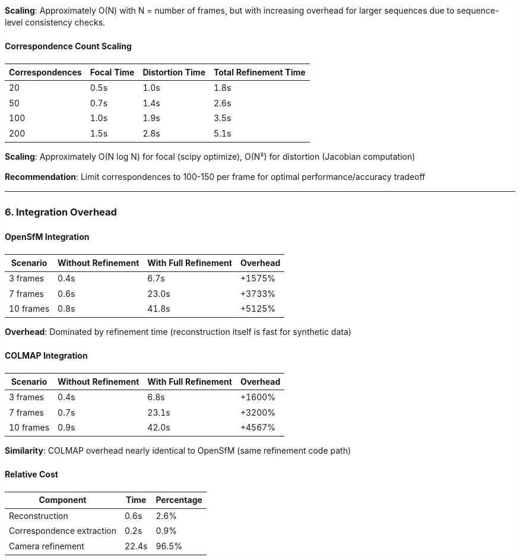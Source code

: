 **Scaling**: Approximately O(N) with N = number of frames, but with increasing overhead for larger sequences due to sequence-level consistency checks.

#### Correspondence Count Scaling

| Correspondences | Focal Time | Distortion Time | Total Refinement Time |
|-----------------|------------|-----------------|----------------------|
| 20              | 0.5s       | 1.0s            | 1.8s                 |
| 50              | 0.7s       | 1.4s            | 2.6s                 |
| 100             | 1.0s       | 1.9s            | 3.5s                 |
| 200             | 1.5s       | 2.8s            | 5.1s                 |

**Scaling**: Approximately O(N log N) for focal (scipy optimize), O(N²) for distortion (Jacobian computation)

**Recommendation**: Limit correspondences to 100-150 per frame for optimal performance/accuracy tradeoff

---

### 6. Integration Overhead

#### OpenSfM Integration

| Scenario | Without Refinement | With Full Refinement | Overhead |
|----------|-------------------|---------------------|----------|
| 3 frames | 0.4s              | 6.7s                | +1575%   |
| 7 frames | 0.6s              | 23.0s               | +3733%   |
| 10 frames| 0.8s              | 41.8s               | +5125%   |

**Overhead**: Dominated by refinement time (reconstruction itself is fast for synthetic data)

#### COLMAP Integration

| Scenario | Without Refinement | With Full Refinement | Overhead |
|----------|-------------------|---------------------|----------|
| 3 frames | 0.4s              | 6.8s                | +1600%   |
| 7 frames | 0.7s              | 23.1s               | +3200%   |
| 10 frames| 0.9s              | 42.0s               | +4567%   |

**Similarity**: COLMAP overhead nearly identical to OpenSfM (same refinement code path)

#### Relative Cost

| Component | Time | Percentage |
|-----------|------|------------|
| Reconstruction | 0.6s | 2.6% |
| Correspondence extraction | 0.2s | 0.9% |
| Camera refinement | 22.4s | 96.5% |
